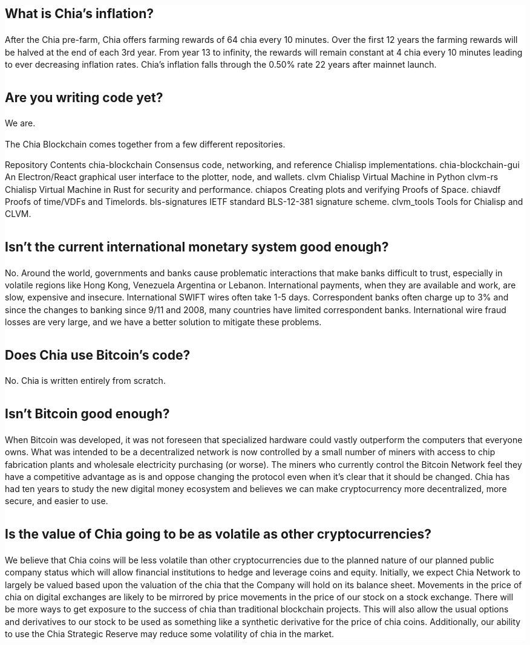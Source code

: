 ## What is Chia’s inflation?
After the Chia pre-farm, Chia offers farming rewards of 64 chia every 10 minutes. Over the first 12 years the farming rewards will be halved at the end of each 3rd year. From year 13 to infinity, the rewards will remain constant at 4 chia every 10 minutes leading to ever decreasing inflation rates. Chia’s inflation falls through the 0.50% rate 22 years after mainnet launch.

## Are you writing code yet?
We are.

The Chia Blockchain comes together from a few different repositories.

Repository	Contents
chia-blockchain	Consensus code, networking, and reference Chialisp implementations.
chia-blockchain-gui	An Electron/React graphical user interface to the plotter, node, and wallets.
clvm	Chialisp Virtual Machine in Python
clvm-rs	Chialisp Virtual Machine in Rust for security and performance.
chiapos	Creating plots and verifying Proofs of Space.
chiavdf	Proofs of time/VDFs and Timelords.
bls-signatures	IETF standard BLS-12-381 signature scheme.
clvm_tools	Tools for Chialisp and CLVM.
## Isn’t the current international monetary system good enough?
No. Around the world, governments and banks cause problematic interactions that make banks difficult to trust, especially in volatile regions like Hong Kong, Venezuela Argentina or Lebanon. International payments, when they are available and work, are slow, expensive and insecure. International SWIFT wires often take 1-5 days. Correspondent banks often charge up to 3% and since the changes to banking since 9/11 and 2008, many countries have limited correspondent banks. International wire fraud losses are very large, and we have a better solution to mitigate these problems.

## Does Chia use Bitcoin’s code?
No. Chia is written entirely from scratch.

## Isn’t Bitcoin good enough?
When Bitcoin was developed, it was not foreseen that specialized hardware could vastly outperform the computers that everyone owns. What was intended to be a decentralized network is now controlled by a small number of miners with access to chip fabrication plants and wholesale electricity purchasing (or worse). The miners who currently control the Bitcoin Network feel they have a competitive advantage as is and oppose changing the protocol even when it’s clear that it should be changed. Chia has had ten years to study the new digital money ecosystem and believes we can make cryptocurrency more decentralized, more secure, and easier to use.

## Is the value of Chia going to be as volatile as other cryptocurrencies?
We believe that Chia coins will be less volatile than other cryptocurrencies due to the planned nature of our planned public company status which will allow financial institutions to hedge and leverage coins and equity. Initially, we expect Chia Network to largely be valued based upon the valuation of the chia that the Company will hold on its balance sheet. Movements in the price of chia on digital exchanges are likely to be mirrored by price movements in the price of our stock on a stock exchange. There will be more ways to get exposure to the success of chia than traditional blockchain projects. This will also allow the usual options and derivatives to our stock to be used as something like a synthetic derivative for the price of chia coins. Additionally, our ability to use the Chia Strategic Reserve may reduce some volatility of chia in the market.
